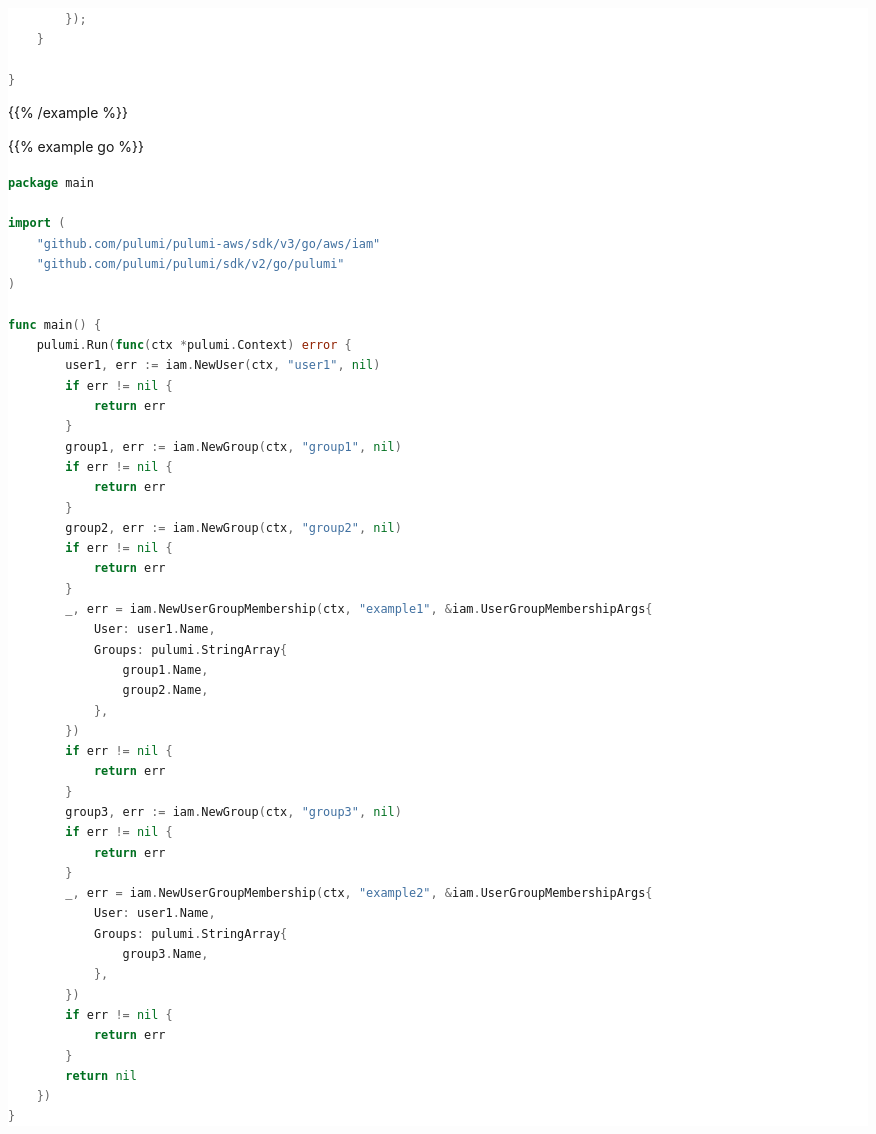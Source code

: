 ```csharp
        });
    }

}
```

{{% /example %}}

{{% example go %}}
```go
package main

import (
	"github.com/pulumi/pulumi-aws/sdk/v3/go/aws/iam"
	"github.com/pulumi/pulumi/sdk/v2/go/pulumi"
)

func main() {
	pulumi.Run(func(ctx *pulumi.Context) error {
		user1, err := iam.NewUser(ctx, "user1", nil)
		if err != nil {
			return err
		}
		group1, err := iam.NewGroup(ctx, "group1", nil)
		if err != nil {
			return err
		}
		group2, err := iam.NewGroup(ctx, "group2", nil)
		if err != nil {
			return err
		}
		_, err = iam.NewUserGroupMembership(ctx, "example1", &iam.UserGroupMembershipArgs{
			User: user1.Name,
			Groups: pulumi.StringArray{
				group1.Name,
				group2.Name,
			},
		})
		if err != nil {
			return err
		}
		group3, err := iam.NewGroup(ctx, "group3", nil)
		if err != nil {
			return err
		}
		_, err = iam.NewUserGroupMembership(ctx, "example2", &iam.UserGroupMembershipArgs{
			User: user1.Name,
			Groups: pulumi.StringArray{
				group3.Name,
			},
		})
		if err != nil {
			return err
		}
		return nil
	})
}
```
